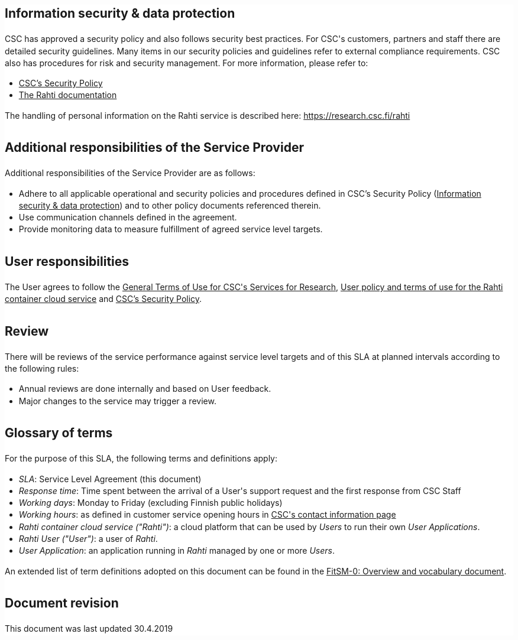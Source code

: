 ## Information security & data protection

CSC has approved a security policy and also follows security best practices. For CSC's customers, partners and staff there are detailed security guidelines. Many items in our security policies and guidelines refer to external compliance requirements. CSC also has procedures for risk and security management. For more information, please refer to:

* [CSC’s Security Policy](https://www.csc.fi/security)
* [The Rahti documentation](https://rahti.csc.fi)

The handling of personal information on the Rahti service is described here: https://research.csc.fi/rahti

## Additional responsibilities of the Service Provider

Additional responsibilities of the Service Provider are as follows:

* Adhere to all applicable operational and security policies and procedures defined in CSC’s Security Policy ([Information security & data protection](#information-security-data-protection)) and to other policy documents referenced therein.
* Use communication channels defined in the agreement.
* Provide monitoring data to measure fulfillment of agreed service level targets.

## User responsibilities

The User agrees to follow the [General Terms of Use for CSC's Services for Research](https://www.csc.fi/general-terms-of-use), [User policy and terms of use for the Rahti container cloud service](https://rahti.csc.fi/introduction/terms_of_use/) and [CSC’s Security Policy](http://www.csc.fi/security).

## Review

There will be reviews of the service performance against service level targets and of this SLA at planned intervals according to the following rules:

* Annual reviews are done internally and based on User feedback.
* Major changes to the service may trigger a review.

## Glossary of terms

For the purpose of this SLA, the following terms and definitions apply:

* *SLA*: Service Level Agreement (this document)
* *Response time*: Time spent between the arrival of a User's support request and the first response from CSC Staff
* *Working days*: Monday to Friday (excluding Finnish public holidays)
* *Working hours*: as defined in customer service opening hours in [CSC's contact information page](https://www.csc.fi/en/contact-info)
* *Rahti container cloud service ("Rahti")*: a cloud platform that can be used by *Users* to run their own *User Applications*.
* *Rahti User ("User")*: a user of *Rahti*.
* *User Application*: an application running in *Rahti* managed by one or more *Users*.

An extended list of term definitions adopted on this document can be found in the [FitSM-0: Overview and vocabulary document](https://fitsm.itemo.org/wp-content/uploads/sites/3/2018/05/FitSM-0_Overview_and_vocabulary.pdf).

## Document revision

This document was last updated 30.4.2019

